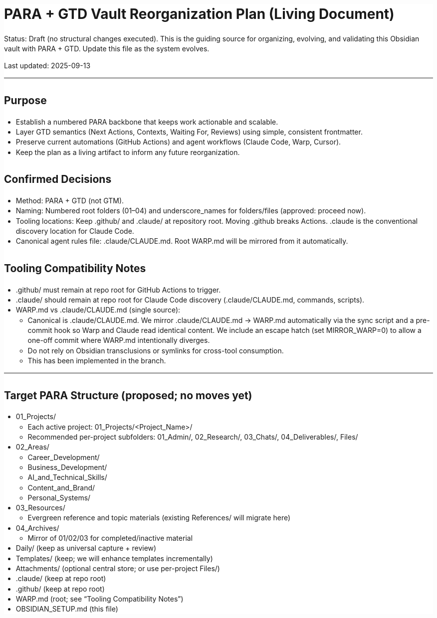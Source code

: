# PARA + GTD Vault Reorganization Plan (Living Document)

Status: Draft (no structural changes executed). This is the guiding source for organizing, evolving, and validating this Obsidian vault with PARA + GTD. Update this file as the system evolves.

Last updated: 2025-09-13

---

## Purpose
- Establish a numbered PARA backbone that keeps work actionable and scalable.
- Layer GTD semantics (Next Actions, Contexts, Waiting For, Reviews) using simple, consistent frontmatter.
- Preserve current automations (GitHub Actions) and agent workflows (Claude Code, Warp, Cursor).
- Keep the plan as a living artifact to inform any future reorganization.

## Confirmed Decisions
- Method: PARA + GTD (not GTM).
- Naming: Numbered root folders (01–04) and underscore_names for folders/files (approved: proceed now).
- Tooling locations: Keep .github/ and .claude/ at repository root. Moving .github breaks Actions. .claude is the conventional discovery location for Claude Code.
- Canonical agent rules file: .claude/CLAUDE.md. Root WARP.md will be mirrored from it automatically.

## Tooling Compatibility Notes
- .github/ must remain at repo root for GitHub Actions to trigger.
- .claude/ should remain at repo root for Claude Code discovery (.claude/CLAUDE.md, commands, scripts).
- WARP.md vs .claude/CLAUDE.md (single source):
  - Canonical is .claude/CLAUDE.md. We mirror .claude/CLAUDE.md → WARP.md automatically via the sync script and a pre-commit hook so Warp and Claude read identical content. We include an escape hatch (set MIRROR_WARP=0) to allow a one-off commit where WARP.md intentionally diverges.
  - Do not rely on Obsidian transclusions or symlinks for cross-tool consumption.
  - This has been implemented in the branch.

---

## Target PARA Structure (proposed; no moves yet)
- 01_Projects/
  - Each active project: 01_Projects/<Project_Name>/
  - Recommended per-project subfolders: 01_Admin/, 02_Research/, 03_Chats/, 04_Deliverables/, Files/
- 02_Areas/
  - Career_Development/
  - Business_Development/
  - AI_and_Technical_Skills/
  - Content_and_Brand/
  - Personal_Systems/
- 03_Resources/
  - Evergreen reference and topic materials (existing References/ will migrate here)
- 04_Archives/
  - Mirror of 01/02/03 for completed/inactive material
- Daily/ (keep as universal capture + review)
- Templates/ (keep; we will enhance templates incrementally)
- Attachments/ (optional central store; or use per-project Files/)
- .claude/ (keep at repo root)
- .github/ (keep at repo root)
- WARP.md (root; see “Tooling Compatibility Notes”)
- OBSIDIAN_SETUP.md (this file)
